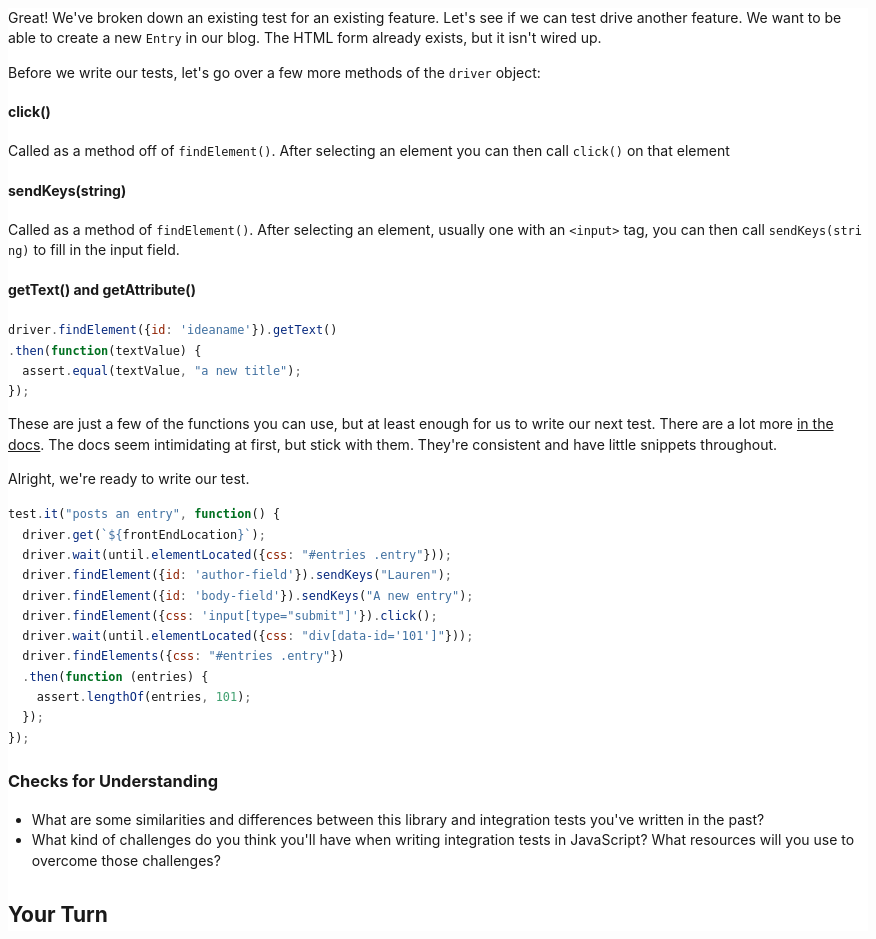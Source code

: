 Great! We've broken down an existing test for an existing feature. Let's see if we can test drive another feature. We want to be able to create a new `Entry` in our blog. The HTML form already exists, but it isn't wired up.

Before we write our tests, let's go over a few more methods of the `driver` object:

#### click()

Called as a method off of `findElement()`. After selecting an element you can then call `click()` on that element

#### sendKeys(string)

Called as a method of `findElement()`. After selecting an element, usually one with an `<input>` tag, you can then call `sendKeys(string)` to fill in the input field.

#### getText() and getAttribute()

```js
driver.findElement({id: 'ideaname'}).getText()
.then(function(textValue) {
  assert.equal(textValue, "a new title");
});
```

These are just a few of the functions you can use, but at least enough for us to write our next test. There are a lot more [in the docs](https://seleniumhq.github.io/selenium/docs/api/javascript/module/selenium-webdriver/index_exports_WebDriver.html). The docs seem intimidating at first, but stick with them. They're consistent and have little snippets throughout.

Alright, we're ready to write our test.

```js
test.it("posts an entry", function() {
  driver.get(`${frontEndLocation}`);
  driver.wait(until.elementLocated({css: "#entries .entry"}));
  driver.findElement({id: 'author-field'}).sendKeys("Lauren");
  driver.findElement({id: 'body-field'}).sendKeys("A new entry");
  driver.findElement({css: 'input[type="submit"]'}).click();
  driver.wait(until.elementLocated({css: "div[data-id='101']"}));
  driver.findElements({css: "#entries .entry"})
  .then(function (entries) {
    assert.lengthOf(entries, 101);
  });
});
```

### Checks for Understanding

- What are some similarities and differences between this library and integration tests you've written in the past?
- What kind of challenges do you think you'll have when writing integration tests in JavaScript? What resources will you use to overcome those challenges?

## Your Turn
